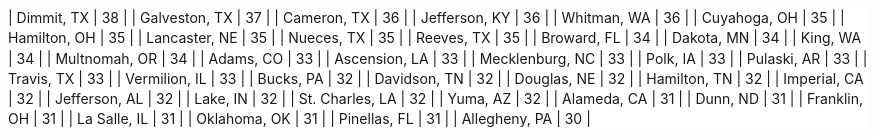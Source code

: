 | Dimmit, TX | 38 |
| Galveston, TX | 37 |
| Cameron, TX | 36 |
| Jefferson, KY | 36 |
| Whitman, WA | 36 |
| Cuyahoga, OH | 35 |
| Hamilton, OH | 35 |
| Lancaster, NE | 35 |
| Nueces, TX | 35 |
| Reeves, TX | 35 |
| Broward, FL | 34 |
| Dakota, MN | 34 |
| King, WA | 34 |
| Multnomah, OR | 34 |
| Adams, CO | 33 |
| Ascension, LA | 33 |
| Mecklenburg, NC | 33 |
| Polk, IA | 33 |
| Pulaski, AR | 33 |
| Travis, TX | 33 |
| Vermilion, IL | 33 |
| Bucks, PA | 32 |
| Davidson, TN | 32 |
| Douglas, NE | 32 |
| Hamilton, TN | 32 |
| Imperial, CA | 32 |
| Jefferson, AL | 32 |
| Lake, IN | 32 |
| St. Charles, LA | 32 |
| Yuma, AZ | 32 |
| Alameda, CA | 31 |
| Dunn, ND | 31 |
| Franklin, OH | 31 |
| La Salle, IL | 31 |
| Oklahoma, OK | 31 |
| Pinellas, FL | 31 |
| Allegheny, PA | 30 |